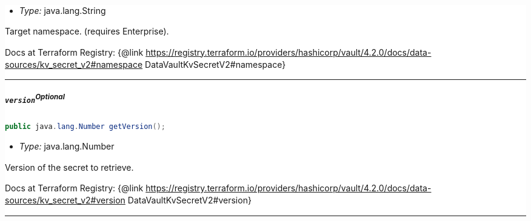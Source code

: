 - *Type:* java.lang.String

Target namespace. (requires Enterprise).

Docs at Terraform Registry: {@link https://registry.terraform.io/providers/hashicorp/vault/4.2.0/docs/data-sources/kv_secret_v2#namespace DataVaultKvSecretV2#namespace}

---

##### `version`<sup>Optional</sup> <a name="version" id="@cdktf/provider-vault.dataVaultKvSecretV2.DataVaultKvSecretV2Config.property.version"></a>

```java
public java.lang.Number getVersion();
```

- *Type:* java.lang.Number

Version of the secret to retrieve.

Docs at Terraform Registry: {@link https://registry.terraform.io/providers/hashicorp/vault/4.2.0/docs/data-sources/kv_secret_v2#version DataVaultKvSecretV2#version}

---



